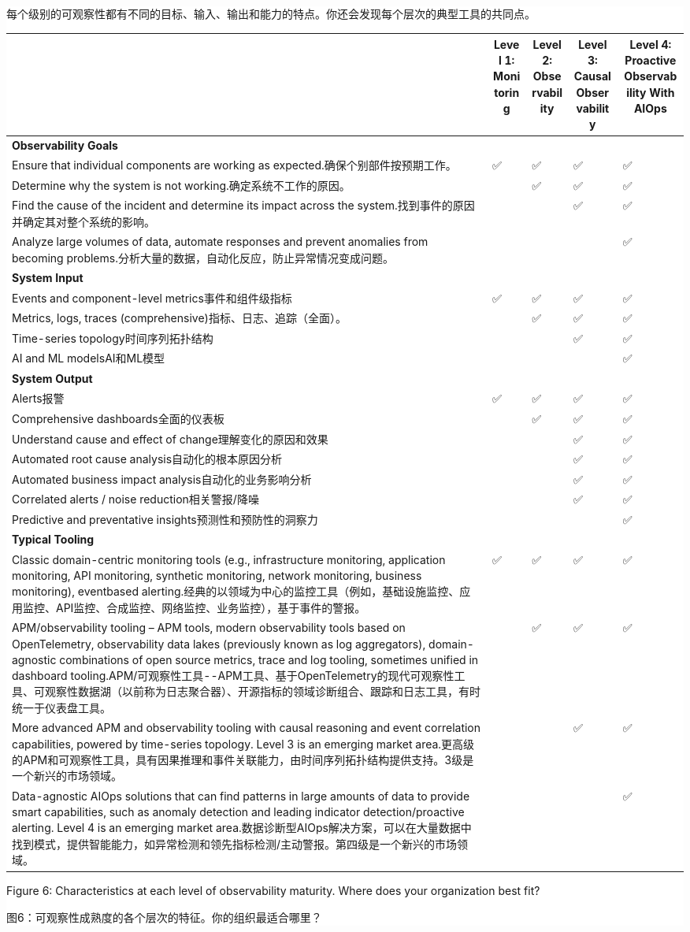 每个级别的可观察性都有不同的目标、输入、输出和能力的特点。你还会发现每个层次的典型工具的共同点。

|                                                              | Level 1: Monitoring | Level 2: Observability | Level 3: Causal Observability | Level 4: Proactive Observability With AIOps |
| ------------------------------------------------------------ | ------------------- | ---------------------- | ----------------------------- | ------------------------------------------- |
| **Observability Goals**                                      |                     |                        |                               |                                             |
| Ensure that individual components are working as expected.确保个别部件按预期工作。 | ✅                   | ✅                      | ✅                             | ✅                                           |
| Determine why the system is not working.确定系统不工作的原因。 |                     | ✅                      | ✅                             | ✅                                           |
| Find the cause of the incident and determine its impact across the system.找到事件的原因并确定其对整个系统的影响。 |                     |                        | ✅                             | ✅                                           |
| Analyze large volumes of data, automate responses and prevent anomalies from becoming problems.分析大量的数据，自动化反应，防止异常情况变成问题。 |                     |                        |                               | ✅                                           |
| **System Input**                                             |                     |                        |                               |                                             |
| Events and component-level metrics事件和组件级指标           | ✅                   | ✅                      | ✅                             | ✅                                           |
| Metrics, logs, traces (comprehensive)指标、日志、追踪（全面）。 |                     | ✅                      | ✅                             | ✅                                           |
| Time-series topology时间序列拓扑结构                         |                     |                        | ✅                             | ✅                                           |
| AI and ML modelsAI和ML模型                                   |                     |                        |                               | ✅                                           |
| **System Output**                                            |                     |                        |                               |                                             |
| Alerts报警                                                   | ✅                   | ✅                      | ✅                             | ✅                                           |
| Comprehensive dashboards全面的仪表板                         |                     | ✅                      | ✅                             | ✅                                           |
| Understand cause and effect of change理解变化的原因和效果    |                     |                        | ✅                             | ✅                                           |
| Automated root cause analysis自动化的根本原因分析            |                     |                        | ✅                             | ✅                                           |
| Automated business impact analysis自动化的业务影响分析       |                     |                        | ✅                             | ✅                                           |
| Correlated alerts / noise reduction相关警报/降噪             |                     |                        | ✅                             | ✅                                           |
| Predictive and preventative insights预测性和预防性的洞察力   |                     |                        |                               | ✅                                           |
| **Typical Tooling**                                          |                     |                        |                               |                                             |
| Classic domain-centric monitoring tools (e.g., infrastructure monitoring, application monitoring, API monitoring, synthetic monitoring, network monitoring, business monitoring), eventbased alerting.经典的以领域为中心的监控工具（例如，基础设施监控、应用监控、API监控、合成监控、网络监控、业务监控），基于事件的警报。 | ✅                   | ✅                      | ✅                             | ✅                                           |
| APM/observability tooling – APM tools, modern observability tools based on OpenTelemetry, observability data lakes (previously known as log aggregators), domain-agnostic combinations of open source metrics, trace and log tooling, sometimes unified in dashboard tooling.APM/可观察性工具--APM工具、基于OpenTelemetry的现代可观察性工具、可观察性数据湖（以前称为日志聚合器）、开源指标的领域诊断组合、跟踪和日志工具，有时统一于仪表盘工具。 |                     | ✅                      | ✅                             | ✅                                           |
| More advanced APM and observability tooling with causal reasoning and event correlation capabilities, powered by time-series topology. Level 3 is an emerging market area.更高级的APM和可观察性工具，具有因果推理和事件关联能力，由时间序列拓扑结构提供支持。3级是一个新兴的市场领域。 |                     |                        | ✅                             | ✅                                           |
| Data-agnostic AIOps solutions that can find patterns in large amounts of data to provide smart capabilities, such as anomaly detection and leading indicator detection/proactive alerting. Level 4 is an emerging market area.数据诊断型AIOps解决方案，可以在大量数据中找到模式，提供智能能力，如异常检测和领先指标检测/主动警报。第四级是一个新兴的市场领域。 |                     |                        |                               | ✅                                           |

Figure 6: Characteristics at each level of observability maturity. Where does your organization best fit?

图6：可观察性成熟度的各个层次的特征。你的组织最适合哪里？
